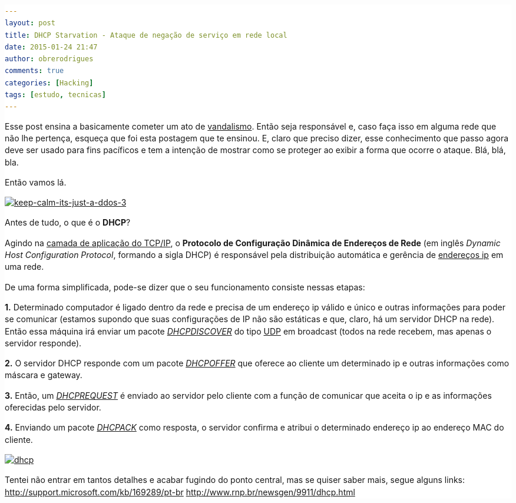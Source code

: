 ```yaml
---
layout: post
title: DHCP Starvation - Ataque de negação de serviço em rede local
date: 2015-01-24 21:47
author: obrerodrigues
comments: true
categories: [Hacking]
tags: [estudo, tecnicas]
---
```

Esse post ensina a basicamente cometer um ato de <a href="http://desciclopedia.org/wiki/Vandalismo" target="_blank">vandalismo</a>. Então seja responsável e, caso faça isso em alguma rede que não lhe pertença, esqueça que foi esta postagem que te ensinou. E, claro que preciso dizer, esse conhecimento que passo agora deve ser usado para fins pacíficos e tem a intenção de mostrar como se proteger ao exibir a forma que ocorre o ataque. Blá, blá, bla.

Então vamos lá.

<a href="https://brenn0.files.wordpress.com/2015/01/keep-calm-its-just-a-ddos-3.png"><img class="  wp-image-1090 aligncenter" src="https://image.ibb.co/nENeHJ/keep_calm_its_just_a_ddos_3.png" alt="keep-calm-its-just-a-ddos-3" width="437" height="507" /></a>

Antes de tudo, o que é o <strong>DHCP</strong>?



Agindo na <a href="http://www.youtube.com/watch?v=oMZHndVSF3s" target="_blank">camada de aplicação do TCP/IP</a>, o <strong>Protocolo de Configuração Dinâmica de Endereços de Rede</strong> (em inglês <em>Dynamic Host Configuration Protocol</em>, formando a sigla DHCP) é responsável pela distribuição automática e gerência de <a href="https://pt.wikipedia.org/wiki/Endere%C3%A7o_IP" target="_blank">endereços ip</a> em uma rede.

De uma forma simplificada, pode-se dizer que o seu funcionamento consiste nessas etapas:

<strong>1.</strong> Determinado computador é ligado dentro da rede e precisa de um endereço ip válido e único e outras informações para poder se comunicar (estamos supondo que suas configurações de IP não são estáticas e que, claro, há um servidor DHCP na rede). Então essa máquina irá enviar um pacote <a href="http://www.freesoft.org/CIE/RFC/2131/23.htm" target="_blank"><em>DHCPDISCOVER</em></a> do tipo <a href="https://pt.wikipedia.org/wiki/User_Datagram_Protocol" target="_blank">UDP</a> em broadcast (todos na rede recebem, mas apenas o servidor responde).

<strong>2.</strong> O servidor DHCP responde com um pacote <a href="http://www.omnisecu.com/tcpip/dhcp-dynamic-host-configuration-protocol-messages.php" target="_blank"><em>DHCPOFFER</em></a> que oferece ao cliente um determinado ip e outras informações como máscara e gateway.

<strong>3.</strong> Então, um <a href="http://www.omnisecu.com/tcpip/dhcp-dynamic-host-configuration-protocol-messages.php" target="_blank"><em>DHCPREQUEST</em></a> é enviado ao servidor pelo cliente com a função de comunicar que aceita o ip e as informações oferecidas pelo servidor.

<strong>4.</strong> Enviando um pacote <em><a href="http://www.omnisecu.com/tcpip/dhcp-dynamic-host-configuration-protocol-messages.php" target="_blank">DHCPACK</a></em> como resposta, o servidor confirma e atribui o determinado endereço ip ao endereço MAC do cliente.

<a href="https://brenn0.files.wordpress.com/2015/01/dhcp.jpg"><img class="aligncenter size-full wp-image-1087" src="https://image.ibb.co/f01TBd/dhcp.jpg" alt="dhcp" width="400" height="390" /></a>

Tentei não entrar em tantos detalhes e acabar fugindo do ponto central, mas se quiser saber mais, segue alguns links:
<a href="http://support.microsoft.com/kb/169289/pt-br" target="_blank">http://support.microsoft.com/kb/169289/pt-br</a>
<a href="http://www.rnp.br/newsgen/9911/dhcp.html" target="_blank">http://www.rnp.br/newsgen/9911/dhcp.html</a>
